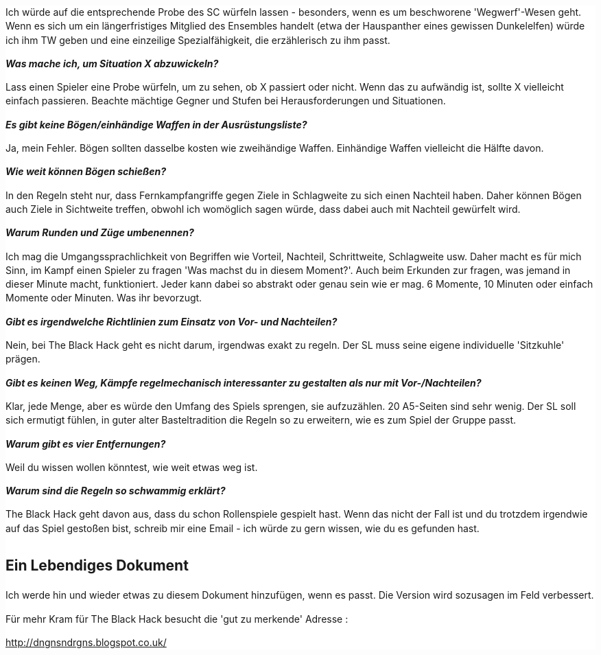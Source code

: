 Ich würde auf die entsprechende Probe des SC würfeln lassen - besonders, wenn es um beschworene 'Wegwerf'-Wesen geht. Wenn es sich um ein längerfristiges Mitglied des Ensembles handelt (etwa der Hauspanther eines gewissen Dunkelelfen) würde ich ihm TW geben und eine einzeilige Spezialfähigkeit, die erzählerisch zu ihm passt.

***Was mache ich, um Situation X abzuwickeln?***

Lass einen Spieler eine Probe würfeln, um zu sehen, ob X passiert oder nicht. Wenn das zu aufwändig ist, sollte X vielleicht einfach passieren. Beachte mächtige Gegner und Stufen bei Herausforderungen und Situationen.

***Es gibt keine Bögen/einhändige Waffen in der Ausrüstungsliste?***

Ja, mein Fehler. Bögen sollten dasselbe kosten wie zweihändige Waffen. Einhändige Waffen vielleicht die Hälfte davon.

***Wie weit können Bögen schießen?***

In den Regeln steht nur, dass Fernkampfangriffe gegen Ziele in Schlagweite zu sich einen Nachteil haben. Daher können Bögen auch Ziele in Sichtweite treffen, obwohl ich womöglich sagen würde, dass dabei auch mit Nachteil gewürfelt wird.

***Warum Runden und Züge umbenennen?***

Ich mag die Umgangssprachlichkeit von Begriffen wie Vorteil, Nachteil, Schrittweite, Schlagweite usw. Daher macht es für mich Sinn, im Kampf einen Spieler zu fragen 'Was machst du in diesem Moment?'. Auch beim Erkunden zur fragen, was jemand in dieser Minute macht, funktioniert. Jeder kann dabei so abstrakt oder genau sein wie er mag. 6 Momente, 10 Minuten oder einfach Momente oder Minuten. Was ihr bevorzugt.

***Gibt es irgendwelche Richtlinien zum Einsatz von Vor- und Nachteilen?***

Nein, bei The Black Hack geht es nicht darum, irgendwas exakt zu regeln. Der SL muss seine eigene individuelle 'Sitzkuhle' prägen.

***Gibt es keinen Weg, Kämpfe regelmechanisch interessanter zu gestalten als nur mit Vor-/Nachteilen?***

Klar, jede Menge, aber es würde den Umfang des Spiels sprengen, sie aufzuzählen. 20 A5-Seiten sind sehr wenig. Der SL soll sich ermutigt fühlen, in guter alter Basteltradition die Regeln so zu erweitern, wie es zum Spiel der Gruppe passt.

***Warum gibt es vier Entfernungen?***

Weil du wissen wollen könntest, wie weit etwas weg ist.

***Warum sind die Regeln so schwammig erklärt?***

The Black Hack geht davon aus, dass du schon Rollenspiele gespielt hast. Wenn das nicht der Fall ist und du trotzdem irgendwie auf das Spiel gestoßen bist, schreib mir eine Email - ich würde zu gern wissen, wie du es gefunden hast.

## Ein Lebendiges Dokument

Ich werde hin und wieder etwas zu diesem Dokument hinzufügen, wenn es passt. Die Version wird sozusagen im Feld verbessert.

Für mehr Kram für The Black Hack besucht die 'gut zu merkende' Adresse :

http://dngnsndrgns.blogspot.co.uk/
